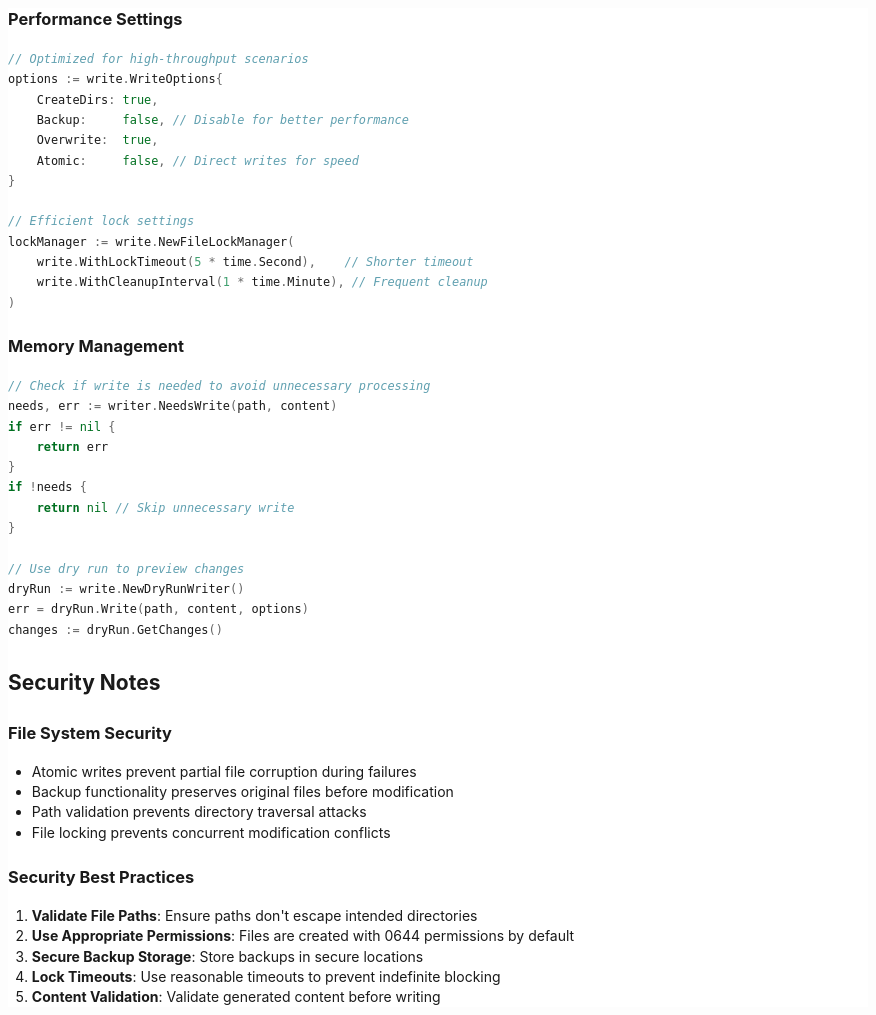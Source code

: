 ### Performance Settings

```go
// Optimized for high-throughput scenarios
options := write.WriteOptions{
    CreateDirs: true,
    Backup:     false, // Disable for better performance
    Overwrite:  true,
    Atomic:     false, // Direct writes for speed
}

// Efficient lock settings
lockManager := write.NewFileLockManager(
    write.WithLockTimeout(5 * time.Second),    // Shorter timeout
    write.WithCleanupInterval(1 * time.Minute), // Frequent cleanup
)
```

### Memory Management

```go
// Check if write is needed to avoid unnecessary processing
needs, err := writer.NeedsWrite(path, content)
if err != nil {
    return err
}
if !needs {
    return nil // Skip unnecessary write
}

// Use dry run to preview changes
dryRun := write.NewDryRunWriter()
err = dryRun.Write(path, content, options)
changes := dryRun.GetChanges()
```

## Security Notes

### File System Security

- Atomic writes prevent partial file corruption during failures
- Backup functionality preserves original files before modification
- Path validation prevents directory traversal attacks
- File locking prevents concurrent modification conflicts

### Security Best Practices

1. **Validate File Paths**: Ensure paths don't escape intended directories
2. **Use Appropriate Permissions**: Files are created with 0644 permissions by default
3. **Secure Backup Storage**: Store backups in secure locations
4. **Lock Timeouts**: Use reasonable timeouts to prevent indefinite blocking
5. **Content Validation**: Validate generated content before writing
